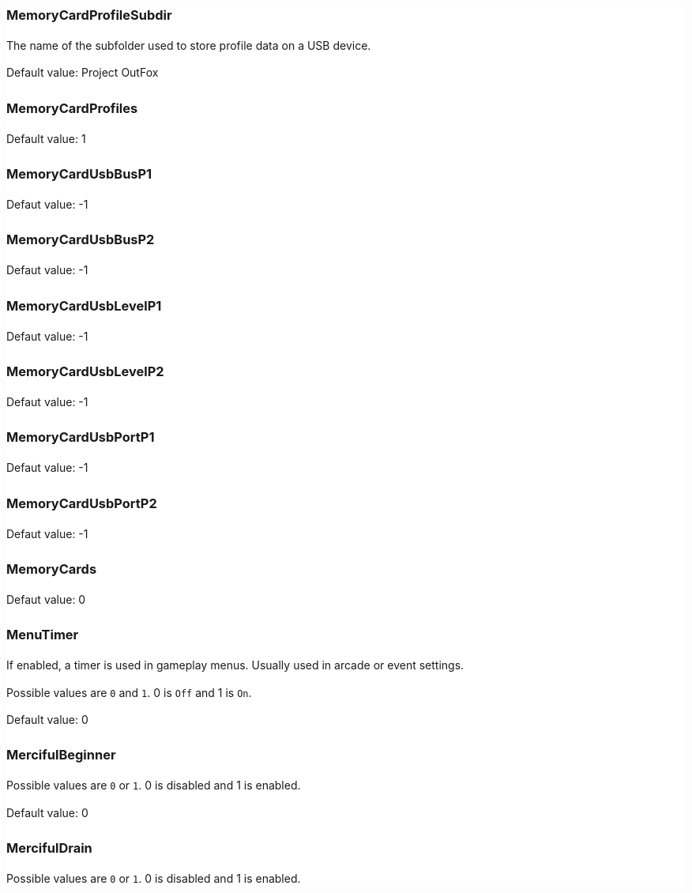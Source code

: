 ### MemoryCardProfileSubdir

The name of the subfolder used to store profile data on a USB device.

Default value: Project OutFox

### MemoryCardProfiles

Default value: 1

### MemoryCardUsbBusP1

Defaut value: -1

### MemoryCardUsbBusP2

Defaut value: -1

### MemoryCardUsbLevelP1

Defaut value: -1

### MemoryCardUsbLevelP2

Defaut value: -1

### MemoryCardUsbPortP1

Defaut value: -1

### MemoryCardUsbPortP2

Defaut value: -1

### MemoryCards

Defaut value: 0

### MenuTimer

If enabled, a timer is used in gameplay menus. Usually used in arcade or event settings.

Possible values are ``0`` and ``1``. 0 is ``Off`` and 1 is ``On``.

Default value: 0

### MercifulBeginner

Possible values are ``0`` or ``1``. 0 is disabled and 1 is enabled.

Default value: 0

### MercifulDrain

Possible values are ``0`` or ``1``. 0 is disabled and 1 is enabled.
